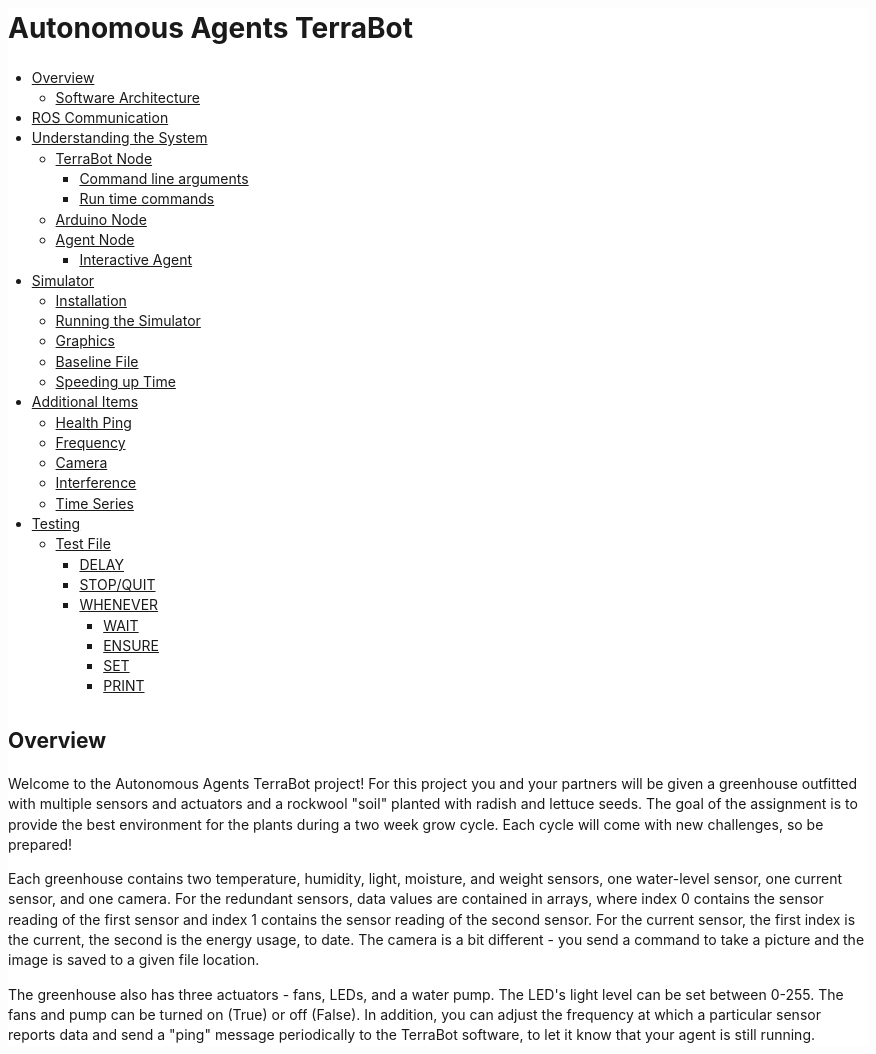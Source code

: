 # Autonomous Agents TerraBot #

- [Overview](#overview)
  - [Software Architecture](#terrabot-software-architecture)
- [ROS Communication](#ros-communication)
- [Understanding the System](#understanding-the-system)
  - [TerraBot Node](#terrabot-node)
    + [Command line arguments](#command-line-arguments)
    + [Run time commands](#run-time-commands)
  - [Arduino Node](#arduino-node)
  - [Agent Node](#agent-node)
    + [Interactive Agent](#interactive-agent)
- [Simulator](#simulator)
  - [Installation](#installation)
  - [Running the Simulator](#running-the-simulator)
  - [Graphics](#graphics)
  - [Baseline File](#baseline-file)
  - [Speeding up Time](#speeding-up-time)
- [Additional Items](#additional-items)
  - [Health Ping](#health-ping)
  - [Frequency](#frequency)
  - [Camera](#camera)
  - [Interference](#interference-file)
  - [Time Series](#time-series)
- [Testing](#testing)
  - [Test File](#test-file)
    + [DELAY](#delay)
    + [STOP/QUIT](#stop-or-quit)
    + [WHENEVER](#whenever)
      + [WAIT](#wait)
      + [ENSURE](#ensure)
      + [SET](#set)
      + [PRINT](#print)

## Overview ##
Welcome to the Autonomous Agents TerraBot project! For this project you and your partners
will be given a greenhouse outfitted with multiple sensors and actuators and a rockwool "soil" planted with radish and lettuce
seeds. The goal of the assignment is to provide the best environment
for the plants during a two week grow cycle. Each cycle will come with new challenges, so be prepared!  

Each greenhouse contains two temperature, humidity, light, moisture, and weight sensors, one water-level sensor, one current sensor, and one camera. For the redundant sensors, data values are contained in arrays, where index 0 contains the sensor reading of the first sensor and index 1 contains the sensor reading of the second sensor.  For the current sensor, the first index is the current, the second is the energy usage, to date.  The camera is a bit different - you send a command to take a picture and the image is saved to a given file location. 

The greenhouse also has three actuators - fans, LEDs, and a water pump.  The LED's light level can be set between 0-255.  The fans and pump can be turned on (True) or off (False).  In addition, you can adjust the frequency at which a particular sensor reports data and send a "ping" message periodically to the TerraBot software, to let it know that your agent is still running.
